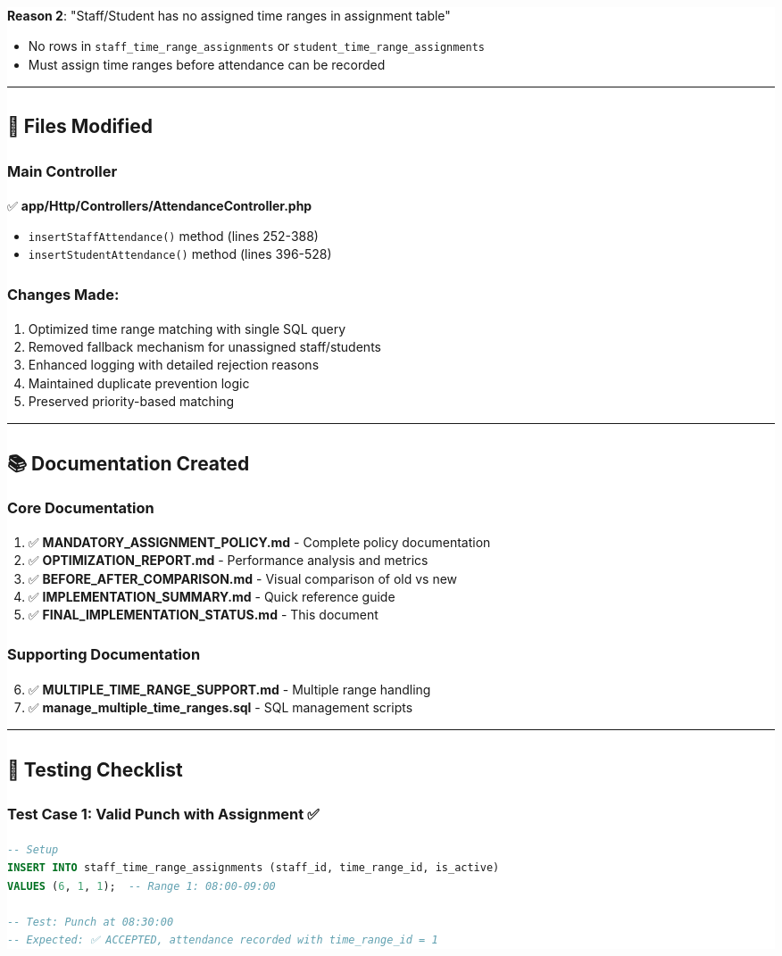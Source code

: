 **Reason 2**: "Staff/Student has no assigned time ranges in assignment table"
- No rows in `staff_time_range_assignments` or `student_time_range_assignments`
- Must assign time ranges before attendance can be recorded

---

## 📁 Files Modified

### Main Controller
✅ **app/Http/Controllers/AttendanceController.php**
- `insertStaffAttendance()` method (lines 252-388)
- `insertStudentAttendance()` method (lines 396-528)

### Changes Made:
1. Optimized time range matching with single SQL query
2. Removed fallback mechanism for unassigned staff/students
3. Enhanced logging with detailed rejection reasons
4. Maintained duplicate prevention logic
5. Preserved priority-based matching

---

## 📚 Documentation Created

### Core Documentation
1. ✅ **MANDATORY_ASSIGNMENT_POLICY.md** - Complete policy documentation
2. ✅ **OPTIMIZATION_REPORT.md** - Performance analysis and metrics
3. ✅ **BEFORE_AFTER_COMPARISON.md** - Visual comparison of old vs new
4. ✅ **IMPLEMENTATION_SUMMARY.md** - Quick reference guide
5. ✅ **FINAL_IMPLEMENTATION_STATUS.md** - This document

### Supporting Documentation
6. ✅ **MULTIPLE_TIME_RANGE_SUPPORT.md** - Multiple range handling
7. ✅ **manage_multiple_time_ranges.sql** - SQL management scripts

---

## 🧪 Testing Checklist

### Test Case 1: Valid Punch with Assignment ✅
```sql
-- Setup
INSERT INTO staff_time_range_assignments (staff_id, time_range_id, is_active) 
VALUES (6, 1, 1);  -- Range 1: 08:00-09:00

-- Test: Punch at 08:30:00
-- Expected: ✅ ACCEPTED, attendance recorded with time_range_id = 1
```
